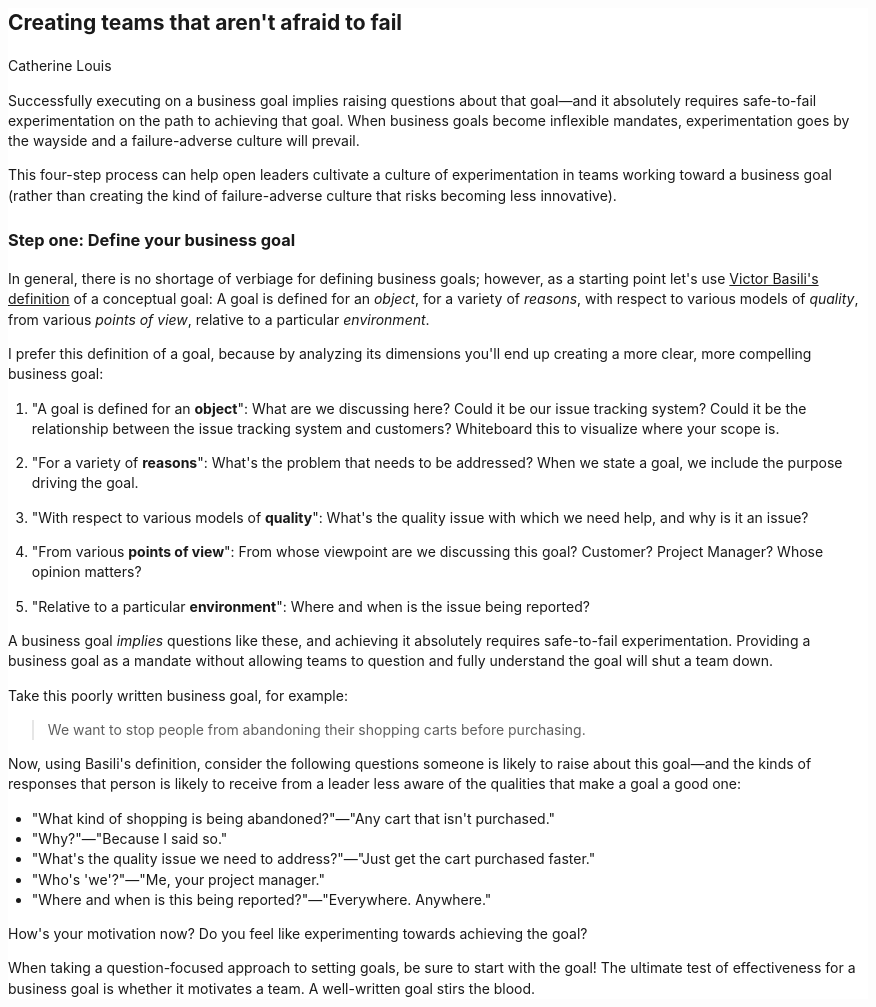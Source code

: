 ## Creating teams that aren't afraid to fail
Catherine Louis

Successfully executing on a business goal implies raising questions about that goal—and it absolutely requires safe-to-fail experimentation on the path to achieving that goal. When business goals become inflexible mandates, experimentation goes by the wayside and a failure-adverse culture will prevail.

This four-step process can help open leaders cultivate a culture of experimentation in teams working toward a business goal (rather than creating the kind of failure-adverse culture that risks becoming less innovative).

### Step one: Define your business goal

In general, there is no shortage of verbiage for defining business goals; however, as a starting point let's use [Victor Basili's definition](http://www.cs.umd.edu/\~mvz/handouts/gqm.pdf) of a conceptual goal:  A goal is defined for an *object*, for a variety of *reasons*, with respect to various models of *quality*, from various *points of view*, relative to a particular *environment*.

I prefer this definition of a goal, because by analyzing its dimensions you'll end up creating a more clear, more compelling business goal:

1. "A goal is defined for an **object**": What are we discussing here? Could it be our issue tracking system? Could it be the relationship between the issue tracking system and customers? Whiteboard this to visualize where your scope is.

2. "For a variety of **reasons**": What's the problem that needs to be addressed? When we state a goal, we include the purpose driving the goal.
3. "With respect to various models of **quality**": What's the quality issue with which we need help, and why is it an issue?
4. "From various **points of view**": From whose viewpoint are we discussing this goal? Customer? Project Manager? Whose opinion matters?
5. "Relative to a particular **environment**": Where and when is the issue being reported?

A business goal *implies* questions like these, and achieving it absolutely requires safe-to-fail experimentation. Providing a business goal as a mandate without allowing teams to question and fully understand the goal will shut a team down.

Take this poorly written business goal, for example:

> We want to stop people from abandoning their shopping carts before purchasing.

Now, using Basili's definition, consider the following questions someone is likely to raise about this goal—and the kinds of responses that person is likely to receive from a leader less aware of the qualities that make a goal a good one:

- "What kind of shopping is being abandoned?"—"Any cart that isn't purchased."
- "Why?"—"Because I said so."
- "What's the quality issue we need to address?"—"Just get the cart purchased faster."
- "Who's 'we'?"—"Me, your project manager."
- "Where and when is this being reported?"—"Everywhere. Anywhere."

How's your motivation now? Do you feel like experimenting towards achieving the goal?

When taking a question-focused approach to setting goals, be sure to start with the goal\! The ultimate test of effectiveness for a business goal is whether it motivates a team. A well-written goal stirs the blood.
